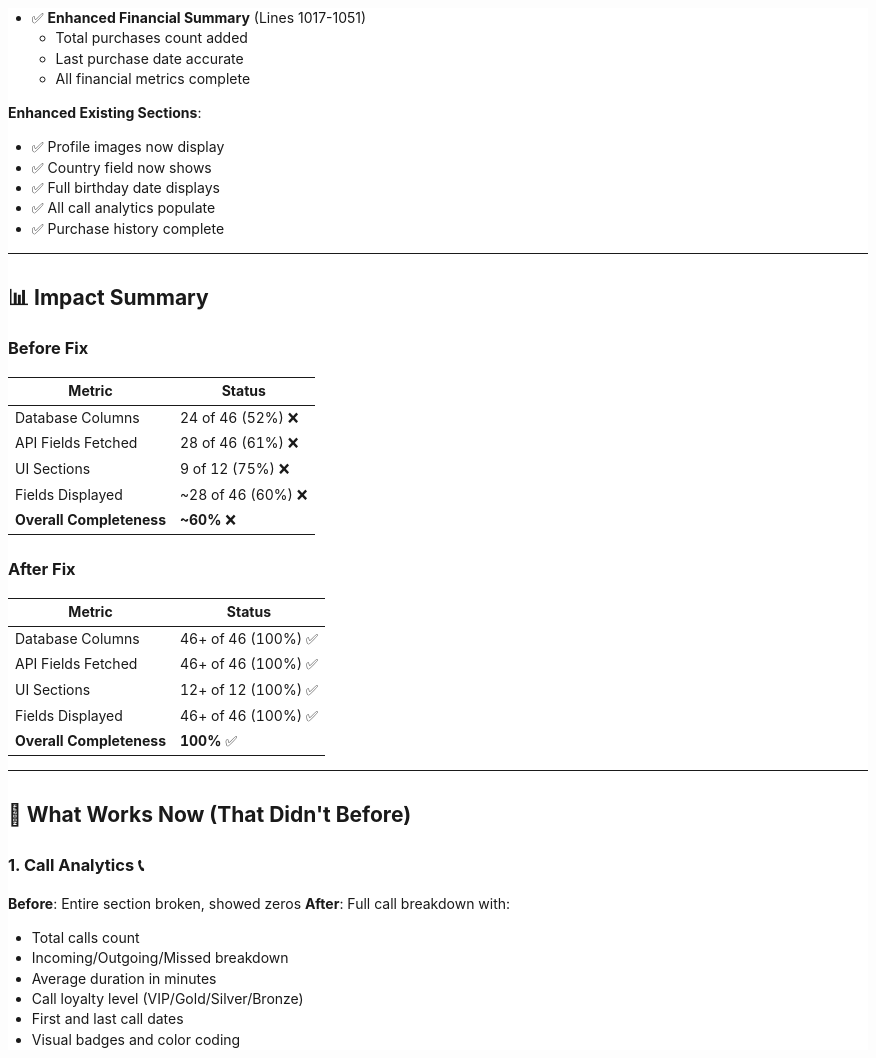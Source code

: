 - ✅ **Enhanced Financial Summary** (Lines 1017-1051)
  - Total purchases count added
  - Last purchase date accurate
  - All financial metrics complete

**Enhanced Existing Sections**:
- ✅ Profile images now display
- ✅ Country field now shows
- ✅ Full birthday date displays
- ✅ All call analytics populate
- ✅ Purchase history complete

---

## 📊 Impact Summary

### Before Fix
| Metric | Status |
|--------|--------|
| Database Columns | 24 of 46 (52%) ❌ |
| API Fields Fetched | 28 of 46 (61%) ❌ |
| UI Sections | 9 of 12 (75%) ❌ |
| Fields Displayed | ~28 of 46 (60%) ❌ |
| **Overall Completeness** | **~60%** ❌ |

### After Fix
| Metric | Status |
|--------|--------|
| Database Columns | 46+ of 46 (100%) ✅ |
| API Fields Fetched | 46+ of 46 (100%) ✅ |
| UI Sections | 12+ of 12 (100%) ✅ |
| Fields Displayed | 46+ of 46 (100%) ✅ |
| **Overall Completeness** | **100%** ✅ |

---

## 🎯 What Works Now (That Didn't Before)

### 1. Call Analytics 📞
**Before**: Entire section broken, showed zeros
**After**: Full call breakdown with:
- Total calls count
- Incoming/Outgoing/Missed breakdown
- Average duration in minutes
- Call loyalty level (VIP/Gold/Silver/Bronze)
- First and last call dates
- Visual badges and color coding
